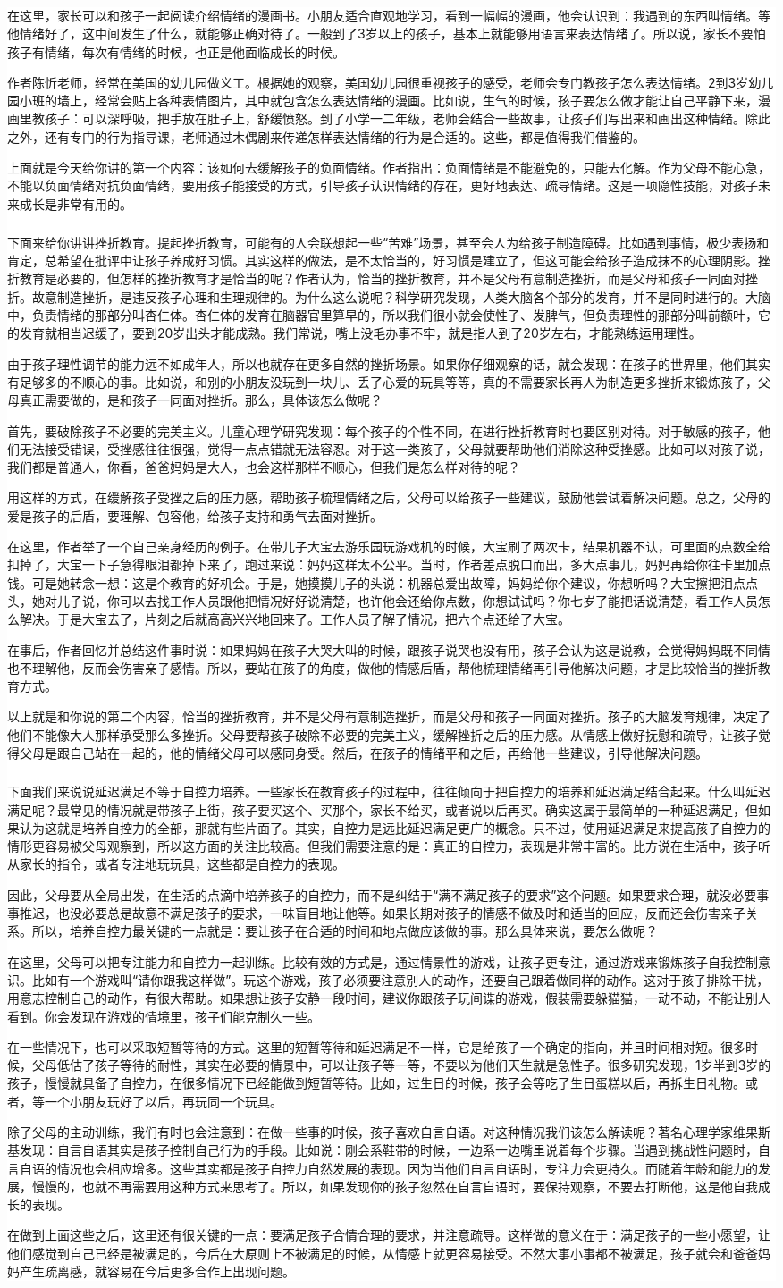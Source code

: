 在这里，家长可以和孩子一起阅读介绍情绪的漫画书。小朋友适合直观地学习，看到一幅幅的漫画，他会认识到：我遇到的东西叫情绪。等他情绪好了，这中间发生了什么，就能够正确对待了。一般到了3岁以上的孩子，基本上就能够用语言来表达情绪了。所以说，家长不要怕孩子有情绪，每次有情绪的时候，也正是他面临成长的时候。

作者陈忻老师，经常在美国的幼儿园做义工。根据她的观察，美国幼儿园很重视孩子的感受，老师会专门教孩子怎么表达情绪。2到3岁幼儿园小班的墙上，经常会贴上各种表情图片，其中就包含怎么表达情绪的漫画。比如说，生气的时候，孩子要怎么做才能让自己平静下来，漫画里教孩子：可以深呼吸，把手放在肚子上，舒缓愤怒。到了小学一二年级，老师会结合一些故事，让孩子们写出来和画出这种情绪。除此之外，还有专门的行为指导课，老师通过木偶剧来传递怎样表达情绪的行为是合适的。这些，都是值得我们借鉴的。

上面就是今天给你讲的第一个内容：该如何去缓解孩子的负面情绪。作者指出：负面情绪是不能避免的，只能去化解。作为父母不能心急，不能以负面情绪对抗负面情绪，要用孩子能接受的方式，引导孩子认识情绪的存在，更好地表达、疏导情绪。这是一项隐性技能，对孩子未来成长是非常有用的。

###  



下面来给你讲讲挫折教育。提起挫折教育，可能有的人会联想起一些“苦难”场景，甚至会人为给孩子制造障碍。比如遇到事情，极少表扬和肯定，总希望在批评中让孩子养成好习惯。其实这样的做法，是不太恰当的，好习惯是建立了，但这可能会给孩子造成抹不的心理阴影。挫折教育是必要的，但怎样的挫折教育才是恰当的呢？作者认为，恰当的挫折教育，并不是父母有意制造挫折，而是父母和孩子一同面对挫折。故意制造挫折，是违反孩子心理和生理规律的。为什么这么说呢？科学研究发现，人类大脑各个部分的发育，并不是同时进行的。大脑中，负责情绪的那部分叫杏仁体。杏仁体的发育在脑器官里算早的，所以我们很小就会使性子、发脾气，但负责理性的那部分叫前额叶，它的发育就相当迟缓了，要到20岁出头才能成熟。我们常说，嘴上没毛办事不牢，就是指人到了20岁左右，才能熟练运用理性。

由于孩子理性调节的能力远不如成年人，所以也就存在更多自然的挫折场景。如果你仔细观察的话，就会发现：在孩子的世界里，他们其实有足够多的不顺心的事。比如说，和别的小朋友没玩到一块儿、丢了心爱的玩具等等，真的不需要家长再人为制造更多挫折来锻炼孩子，父母真正需要做的，是和孩子一同面对挫折。那么，具体该怎么做呢？

首先，要破除孩子不必要的完美主义。儿童心理学研究发现：每个孩子的个性不同，在进行挫折教育时也要区别对待。对于敏感的孩子，他们无法接受错误，受挫感往往很强，觉得一点点错就无法容忍。对于这一类孩子，父母就要帮助他们消除这种受挫感。比如可以对孩子说，我们都是普通人，你看，爸爸妈妈是大人，也会这样那样不顺心，但我们是怎么样对待的呢？

用这样的方式，在缓解孩子受挫之后的压力感，帮助孩子梳理情绪之后，父母可以给孩子一些建议，鼓励他尝试着解决问题。总之，父母的爱是孩子的后盾，要理解、包容他，给孩子支持和勇气去面对挫折。

在这里，作者举了一个自己亲身经历的例子。在带儿子大宝去游乐园玩游戏机的时候，大宝刷了两次卡，结果机器不认，可里面的点数全给扣掉了，大宝一下子急得眼泪都掉下来了，跑过来说：妈妈这样太不公平。当时，作者差点脱口而出，多大点事儿，妈妈再给你往卡里加点钱。可是她转念一想：这是个教育的好机会。于是，她摸摸儿子的头说：机器总爱出故障，妈妈给你个建议，你想听吗？大宝擦把泪点点头，她对儿子说，你可以去找工作人员跟他把情况好好说清楚，也许他会还给你点数，你想试试吗？你七岁了能把话说清楚，看工作人员怎么解决。于是大宝去了，片刻之后就高高兴兴地回来了。工作人员了解了情况，把六个点还给了大宝。

在事后，作者回忆并总结这件事时说：如果妈妈在孩子大哭大叫的时候，跟孩子说哭也没有用，孩子会认为这是说教，会觉得妈妈既不同情也不理解他，反而会伤害亲子感情。所以，要站在孩子的角度，做他的情感后盾，帮他梳理情绪再引导他解决问题，才是比较恰当的挫折教育方式。

以上就是和你说的第二个内容，恰当的挫折教育，并不是父母有意制造挫折，而是父母和孩子一同面对挫折。孩子的大脑发育规律，决定了他们不能像大人那样承受那么多挫折。父母要帮孩子破除不必要的完美主义，缓解挫折之后的压力感。从情感上做好抚慰和疏导，让孩子觉得父母是跟自己站在一起的，他的情绪父母可以感同身受。然后，在孩子的情绪平和之后，再给他一些建议，引导他解决问题。

###  



下面我们来说说延迟满足不等于自控力培养。一些家长在教育孩子的过程中，往往倾向于把自控力的培养和延迟满足结合起来。什么叫延迟满足呢？最常见的情况就是带孩子上街，孩子要买这个、买那个，家长不给买，或者说以后再买。确实这属于最简单的一种延迟满足，但如果认为这就是培养自控力的全部，那就有些片面了。其实，自控力是远比延迟满足更广的概念。只不过，使用延迟满足来提高孩子自控力的情形更容易被父母观察到，所以这方面的关注比较高。但我们需要注意的是：真正的自控力，表现是非常丰富的。比方说在生活中，孩子听从家长的指令，或者专注地玩玩具，这些都是自控力的表现。

因此，父母要从全局出发，在生活的点滴中培养孩子的自控力，而不是纠结于“满不满足孩子的要求”这个问题。如果要求合理，就没必要事事推迟，也没必要总是故意不满足孩子的要求，一味盲目地让他等。如果长期对孩子的情感不做及时和适当的回应，反而还会伤害亲子关系。所以，培养自控力最关键的一点就是：要让孩子在合适的时间和地点做应该做的事。那么具体来说，要怎么做呢？

在这里，父母可以把专注能力和自控力一起训练。比较有效的方式是，通过情景性的游戏，让孩子更专注，通过游戏来锻炼孩子自我控制意识。比如有一个游戏叫“请你跟我这样做”。玩这个游戏，孩子必须要注意别人的动作，还要自己跟着做同样的动作。这对于孩子排除干扰，用意志控制自己的动作，有很大帮助。如果想让孩子安静一段时间，建议你跟孩子玩间谍的游戏，假装需要躲猫猫，一动不动，不能让别人看到。你会发现在游戏的情境里，孩子们能克制久一些。

在一些情况下，也可以采取短暂等待的方式。这里的短暂等待和延迟满足不一样，它是给孩子一个确定的指向，并且时间相对短。很多时候，父母低估了孩子等待的耐性，其实在必要的情景中，可以让孩子等一等，不要以为他们天生就是急性子。很多研究发现，1岁半到3岁的孩子，慢慢就具备了自控力，在很多情况下已经能做到短暂等待。比如，过生日的时候，孩子会等吃了生日蛋糕以后，再拆生日礼物。或者，等一个小朋友玩好了以后，再玩同一个玩具。

除了父母的主动训练，我们有时也会注意到：在做一些事的时候，孩子喜欢自言自语。对这种情况我们该怎么解读呢？著名心理学家维果斯基发现：自言自语其实是孩子控制自己行为的手段。比如说：刚会系鞋带的时候，一边系一边嘴里说着每个步骤。当遇到挑战性问题时，自言自语的情况也会相应增多。这些其实都是孩子自控力自然发展的表现。因为当他们自言自语时，专注力会更持久。而随着年龄和能力的发展，慢慢的，也就不再需要用这种方式来思考了。所以，如果发现你的孩子忽然在自言自语时，要保持观察，不要去打断他，这是他自我成长的表现。

在做到上面这些之后，这里还有很关键的一点：要满足孩子合情合理的要求，并注意疏导。这样做的意义在于：满足孩子的一些小愿望，让他们感觉到自己已经是被满足的，今后在大原则上不被满足的时候，从情感上就更容易接受。不然大事小事都不被满足，孩子就会和爸爸妈妈产生疏离感，就容易在今后更多合作上出现问题。
